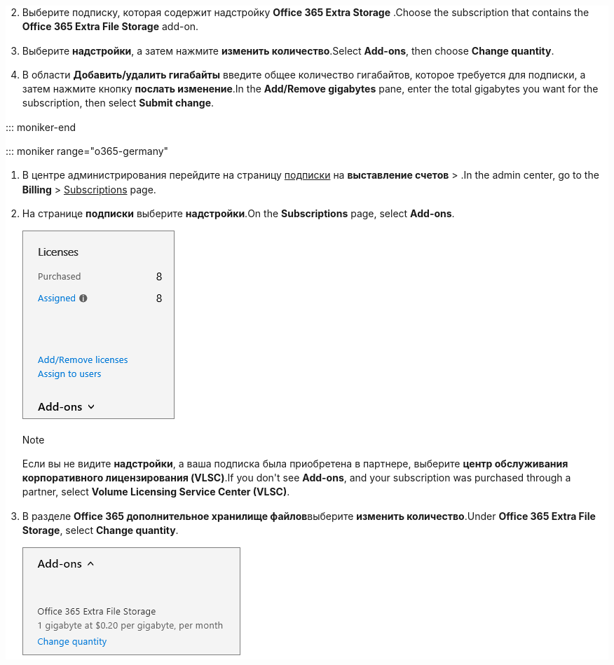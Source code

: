 2. <span data-ttu-id="85e45-173">Выберите подписку, которая содержит надстройку **Office 365 Extra Storage** .</span><span class="sxs-lookup"><span data-stu-id="85e45-173">Choose the subscription that contains the **Office 365 Extra File Storage** add-on.</span></span>

3. <span data-ttu-id="85e45-174">Выберите **надстройки**, а затем нажмите **изменить количество**.</span><span class="sxs-lookup"><span data-stu-id="85e45-174">Select **Add-ons**, then choose **Change quantity**.</span></span>

4. <span data-ttu-id="85e45-175">В области **Добавить/удалить гигабайты** введите общее количество гигабайтов, которое требуется для подписки, а затем нажмите кнопку **послать изменение**.</span><span class="sxs-lookup"><span data-stu-id="85e45-175">In the **Add/Remove gigabytes** pane, enter the total gigabytes you want for the subscription, then select **Submit change**.</span></span>

::: moniker-end

::: moniker range="o365-germany"

1. <span data-ttu-id="85e45-176">В центре администрирования перейдите на страницу <a href="https://go.microsoft.com/fwlink/p/?linkid=847745" target="_blank">подписки</a> на **выставление счетов** \> .</span><span class="sxs-lookup"><span data-stu-id="85e45-176">In the admin center, go to the **Billing** \> <a href="https://go.microsoft.com/fwlink/p/?linkid=847745" target="_blank">Subscriptions</a> page.</span></span>


2. <span data-ttu-id="85e45-177">На странице **подписки** выберите **надстройки**.</span><span class="sxs-lookup"><span data-stu-id="85e45-177">On the **Subscriptions** page, select **Add-ons**.</span></span>

    ![Add-ons button used to purchase add-ons.](../admin/media/b4d2beb4-4f6d-435a-b127-01ceebd6eebf.png)
  
    > [!NOTE]
    > <span data-ttu-id="85e45-179">Если вы не видите **надстройки**, а ваша подписка была приобретена в партнере, выберите **центр обслуживания корпоративного лицензирования (VLSC)**.</span><span class="sxs-lookup"><span data-stu-id="85e45-179">If you don't see **Add-ons**, and your subscription was purchased through a partner, select **Volume Licensing Service Center (VLSC)**.</span></span>
  
3. <span data-ttu-id="85e45-180">В разделе **Office 365 дополнительное хранилище файлов**выберите **изменить количество**.</span><span class="sxs-lookup"><span data-stu-id="85e45-180">Under **Office 365 Extra File Storage**, select **Change quantity**.</span></span>

    ![Ссылка "Изменить количество".](../admin/media/96473f2b-6ff6-45ec-b1a3-d7b204ac1f6e.png)
  